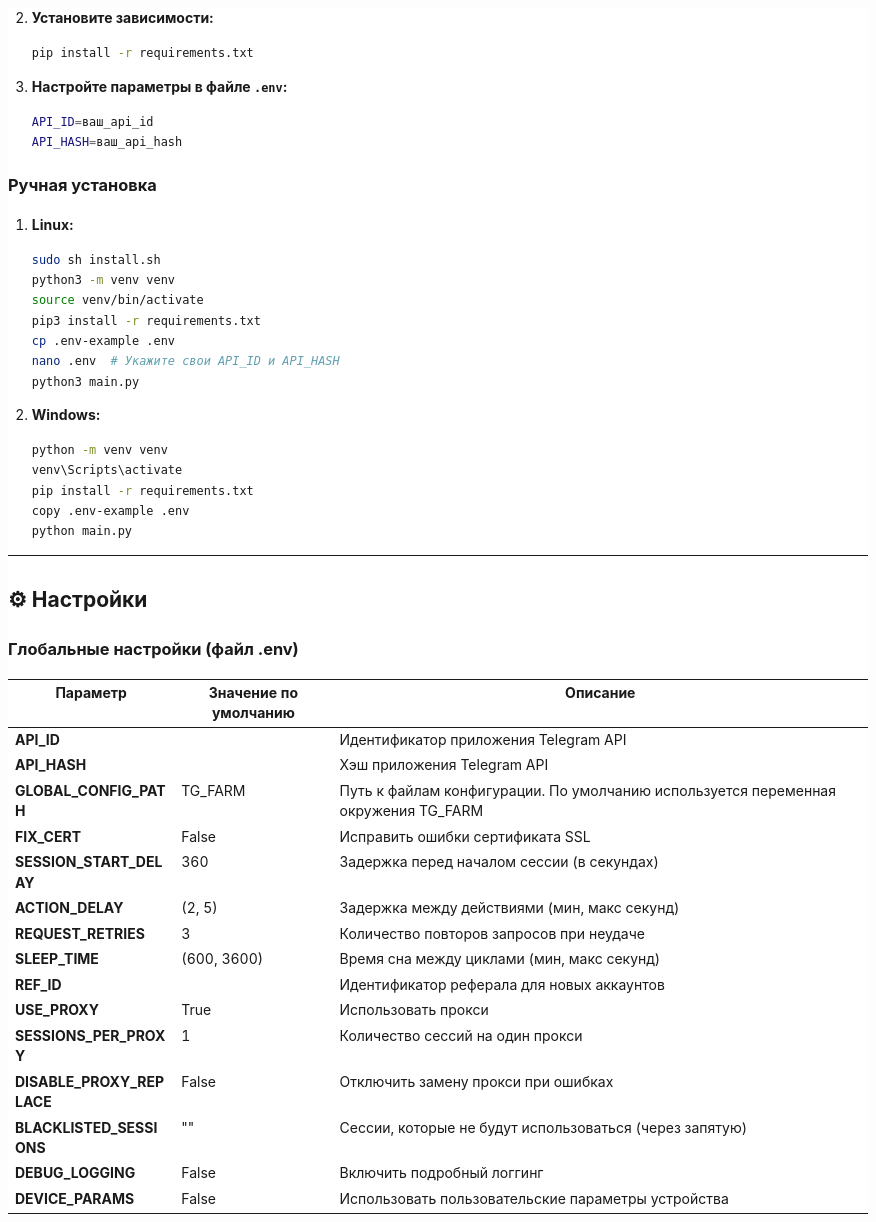 2. **Установите зависимости:**
   ```bash
   pip install -r requirements.txt
   ```

3. **Настройте параметры в файле `.env`:**
   ```bash
   API_ID=ваш_api_id
   API_HASH=ваш_api_hash
   ```

### Ручная установка
1. **Linux:**
   ```bash
   sudo sh install.sh
   python3 -m venv venv
   source venv/bin/activate
   pip3 install -r requirements.txt
   cp .env-example .env
   nano .env  # Укажите свои API_ID и API_HASH
   python3 main.py
   ```

2. **Windows:**
   ```bash
   python -m venv venv
   venv\Scripts\activate
   pip install -r requirements.txt
   copy .env-example .env
   python main.py
   ```

---

## ⚙️ Настройки

### Глобальные настройки (файл .env)

| Параметр                  | Значение по умолчанию | Описание                                                 |
|---------------------------|----------------------|---------------------------------------------------------|
| **API_ID**                |                      | Идентификатор приложения Telegram API                   |
| **API_HASH**              |                      | Хэш приложения Telegram API                              |
| **GLOBAL_CONFIG_PATH**    | TG_FARM              | Путь к файлам конфигурации. По умолчанию используется переменная окружения TG_FARM |
| **FIX_CERT**              | False                | Исправить ошибки сертификата SSL                        |
| **SESSION_START_DELAY**   | 360                  | Задержка перед началом сессии (в секундах)             |
| **ACTION_DELAY**          | (2, 5)               | Задержка между действиями (мин, макс секунд)           |
| **REQUEST_RETRIES**       | 3                    | Количество повторов запросов при неудаче               |
| **SLEEP_TIME**            | (600, 3600)          | Время сна между циклами (мин, макс секунд)             |
| **REF_ID**                |                      | Идентификатор реферала для новых аккаунтов             |
| **USE_PROXY**             | True                 | Использовать прокси                                     |
| **SESSIONS_PER_PROXY**    | 1                    | Количество сессий на один прокси                        |
| **DISABLE_PROXY_REPLACE** | False                | Отключить замену прокси при ошибках                     |
| **BLACKLISTED_SESSIONS**  | ""                   | Сессии, которые не будут использоваться (через запятую)|
| **DEBUG_LOGGING**         | False                | Включить подробный логгинг                              |
| **DEVICE_PARAMS**         | False                | Использовать пользовательские параметры устройства        |